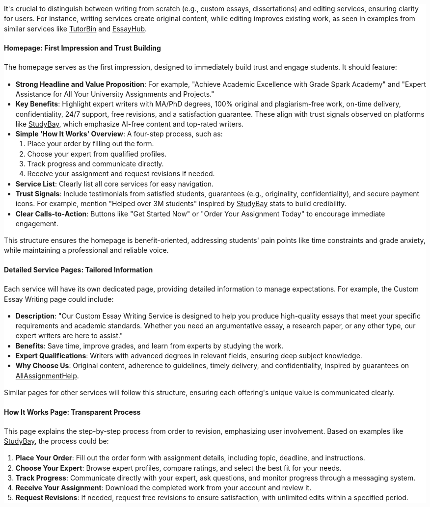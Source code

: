 It's crucial to distinguish between writing from scratch (e.g., custom essays, dissertations) and editing services, ensuring clarity for users. For instance, writing services create original content, while editing improves existing work, as seen in examples from similar services like [TutorBin](https://tutorbin.com/online-assignment-help) and [EssayHub](https://essayhub.com/assignment-writing-service).

#### Homepage: First Impression and Trust Building
The homepage serves as the first impression, designed to immediately build trust and engage students. It should feature:

- **Strong Headline and Value Proposition**: For example, "Achieve Academic Excellence with Grade Spark Academy" and "Expert Assistance for All Your University Assignments and Projects."
- **Key Benefits**: Highlight expert writers with MA/PhD degrees, 100% original and plagiarism-free work, on-time delivery, confidentiality, 24/7 support, free revisions, and a satisfaction guarantee. These align with trust signals observed on platforms like [StudyBay](https://studybay.com/), which emphasize AI-free content and top-rated writers.
- **Simple 'How It Works' Overview**: A four-step process, such as:
  1. Place your order by filling out the form.
  2. Choose your expert from qualified profiles.
  3. Track progress and communicate directly.
  4. Receive your assignment and request revisions if needed.
- **Service List**: Clearly list all core services for easy navigation.
- **Trust Signals**: Include testimonials from satisfied students, guarantees (e.g., originality, confidentiality), and secure payment icons. For example, mention "Helped over 3M students" inspired by [StudyBay](https://studybay.com/) stats to build credibility.
- **Clear Calls-to-Action**: Buttons like "Get Started Now" or "Order Your Assignment Today" to encourage immediate engagement.

This structure ensures the homepage is benefit-oriented, addressing students' pain points like time constraints and grade anxiety, while maintaining a professional and reliable voice.

#### Detailed Service Pages: Tailored Information
Each service will have its own dedicated page, providing detailed information to manage expectations. For example, the Custom Essay Writing page could include:

- **Description**: "Our Custom Essay Writing Service is designed to help you produce high-quality essays that meet your specific requirements and academic standards. Whether you need an argumentative essay, a research paper, or any other type, our expert writers are here to assist."
- **Benefits**: Save time, improve grades, and learn from experts by studying the work.
- **Expert Qualifications**: Writers with advanced degrees in relevant fields, ensuring deep subject knowledge.
- **Why Choose Us**: Original content, adherence to guidelines, timely delivery, and confidentiality, inspired by guarantees on [AllAssignmentHelp](https://www.allassignmenthelp.com/).

Similar pages for other services will follow this structure, ensuring each offering's unique value is communicated clearly.

#### How It Works Page: Transparent Process
This page explains the step-by-step process from order to revision, emphasizing user involvement. Based on examples like [StudyBay](https://studybay.com/), the process could be:

1. **Place Your Order**: Fill out the order form with assignment details, including topic, deadline, and instructions.
2. **Choose Your Expert**: Browse expert profiles, compare ratings, and select the best fit for your needs.
3. **Track Progress**: Communicate directly with your expert, ask questions, and monitor progress through a messaging system.
4. **Receive Your Assignment**: Download the completed work from your account and review it.
5. **Request Revisions**: If needed, request free revisions to ensure satisfaction, with unlimited edits within a specified period.
